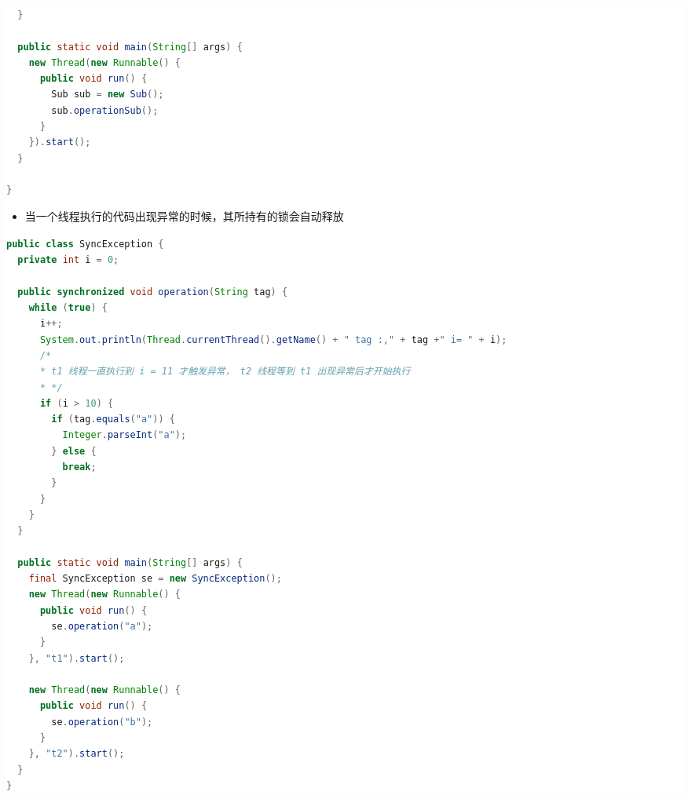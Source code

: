   ```java
    }
  
    public static void main(String[] args) {
      new Thread(new Runnable() {
        public void run() {
          Sub sub = new Sub();
          sub.operationSub();
        }
      }).start();
    }
  
  }
  ```

  - 当一个线程执行的代码出现异常的时候，其所持有的锁会自动释放

  ```java
  public class SyncException {
    private int i = 0;
  
    public synchronized void operation(String tag) {
      while (true) {
        i++;
        System.out.println(Thread.currentThread().getName() + " tag :," + tag +" i= " + i);
        /*
        * t1 线程一直执行到 i = 11 才触发异常， t2 线程等到 t1 出现异常后才开始执行
        * */
        if (i > 10) {
          if (tag.equals("a")) {
            Integer.parseInt("a");
          } else {
            break;
          }
        }
      }
    }
  
    public static void main(String[] args) {
      final SyncException se = new SyncException();
      new Thread(new Runnable() {
        public void run() {
          se.operation("a");
        }
      }, "t1").start();
  
      new Thread(new Runnable() {
        public void run() {
          se.operation("b");
        }
      }, "t2").start();
    }
  }
  
  ```
